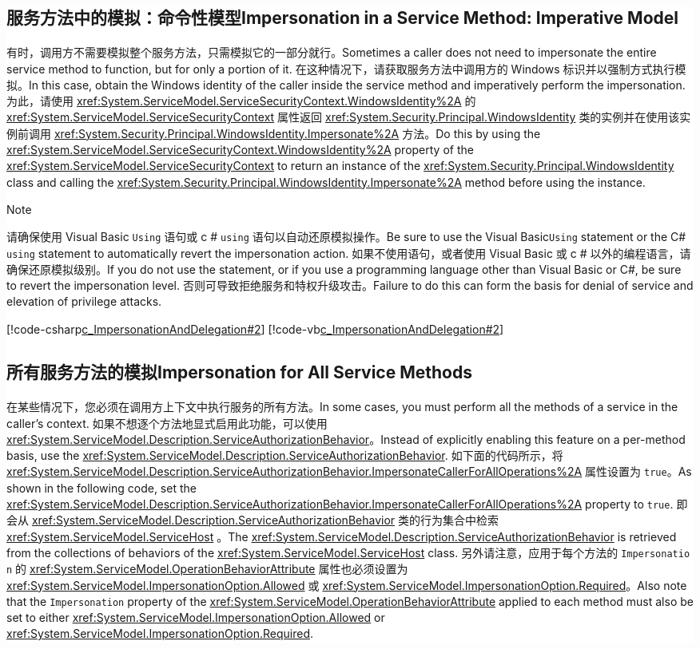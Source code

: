 ## <a name="impersonation-in-a-service-method-imperative-model"></a><span data-ttu-id="a9f00-160">服务方法中的模拟：命令性模型</span><span class="sxs-lookup"><span data-stu-id="a9f00-160">Impersonation in a Service Method: Imperative Model</span></span>  
 <span data-ttu-id="a9f00-161">有时，调用方不需要模拟整个服务方法，只需模拟它的一部分就行。</span><span class="sxs-lookup"><span data-stu-id="a9f00-161">Sometimes a caller does not need to impersonate the entire service method to function, but for only a portion of it.</span></span> <span data-ttu-id="a9f00-162">在这种情况下，请获取服务方法中调用方的 Windows 标识并以强制方式执行模拟。</span><span class="sxs-lookup"><span data-stu-id="a9f00-162">In this case, obtain the Windows identity of the caller inside the service method and imperatively perform the impersonation.</span></span> <span data-ttu-id="a9f00-163">为此，请使用 <xref:System.ServiceModel.ServiceSecurityContext.WindowsIdentity%2A> 的 <xref:System.ServiceModel.ServiceSecurityContext> 属性返回 <xref:System.Security.Principal.WindowsIdentity> 类的实例并在使用该实例前调用 <xref:System.Security.Principal.WindowsIdentity.Impersonate%2A> 方法。</span><span class="sxs-lookup"><span data-stu-id="a9f00-163">Do this by using the <xref:System.ServiceModel.ServiceSecurityContext.WindowsIdentity%2A> property of the <xref:System.ServiceModel.ServiceSecurityContext> to return an instance of the <xref:System.Security.Principal.WindowsIdentity> class and calling the <xref:System.Security.Principal.WindowsIdentity.Impersonate%2A> method before using the instance.</span></span>  
  
> [!NOTE]
> <span data-ttu-id="a9f00-164">请确保使用 Visual Basic `Using` 语句或 c # `using` 语句以自动还原模拟操作。</span><span class="sxs-lookup"><span data-stu-id="a9f00-164">Be sure to use the Visual Basic`Using` statement or the C# `using` statement to automatically revert the impersonation action.</span></span> <span data-ttu-id="a9f00-165">如果不使用语句，或者使用 Visual Basic 或 c # 以外的编程语言，请确保还原模拟级别。</span><span class="sxs-lookup"><span data-stu-id="a9f00-165">If you do not use the statement, or if you use a programming language other than Visual Basic or C#, be sure to revert the impersonation level.</span></span> <span data-ttu-id="a9f00-166">否则可导致拒绝服务和特权升级攻击。</span><span class="sxs-lookup"><span data-stu-id="a9f00-166">Failure to do this can form the basis for denial of service and elevation of privilege attacks.</span></span>  
  
 [!code-csharp[c_ImpersonationAndDelegation#2](../../../../samples/snippets/csharp/VS_Snippets_CFX/c_impersonationanddelegation/cs/source.cs#2)]
 [!code-vb[c_ImpersonationAndDelegation#2](../../../../samples/snippets/visualbasic/VS_Snippets_CFX/c_impersonationanddelegation/vb/source.vb#2)]  
  
## <a name="impersonation-for-all-service-methods"></a><span data-ttu-id="a9f00-167">所有服务方法的模拟</span><span class="sxs-lookup"><span data-stu-id="a9f00-167">Impersonation for All Service Methods</span></span>  
 <span data-ttu-id="a9f00-168">在某些情况下，您必须在调用方上下文中执行服务的所有方法。</span><span class="sxs-lookup"><span data-stu-id="a9f00-168">In some cases, you must perform all the methods of a service in the caller’s context.</span></span> <span data-ttu-id="a9f00-169">如果不想逐个方法地显式启用此功能，可以使用 <xref:System.ServiceModel.Description.ServiceAuthorizationBehavior>。</span><span class="sxs-lookup"><span data-stu-id="a9f00-169">Instead of explicitly enabling this feature on a per-method basis, use the <xref:System.ServiceModel.Description.ServiceAuthorizationBehavior>.</span></span> <span data-ttu-id="a9f00-170">如下面的代码所示，将 <xref:System.ServiceModel.Description.ServiceAuthorizationBehavior.ImpersonateCallerForAllOperations%2A> 属性设置为 `true`。</span><span class="sxs-lookup"><span data-stu-id="a9f00-170">As shown in the following code, set the <xref:System.ServiceModel.Description.ServiceAuthorizationBehavior.ImpersonateCallerForAllOperations%2A> property to `true`.</span></span> <span data-ttu-id="a9f00-171">即会从 <xref:System.ServiceModel.Description.ServiceAuthorizationBehavior> 类的行为集合中检索 <xref:System.ServiceModel.ServiceHost> 。</span><span class="sxs-lookup"><span data-stu-id="a9f00-171">The <xref:System.ServiceModel.Description.ServiceAuthorizationBehavior> is retrieved from the collections of behaviors of the <xref:System.ServiceModel.ServiceHost> class.</span></span> <span data-ttu-id="a9f00-172">另外请注意，应用于每个方法的 `Impersonation` 的 <xref:System.ServiceModel.OperationBehaviorAttribute> 属性也必须设置为 <xref:System.ServiceModel.ImpersonationOption.Allowed> 或 <xref:System.ServiceModel.ImpersonationOption.Required>。</span><span class="sxs-lookup"><span data-stu-id="a9f00-172">Also note that the `Impersonation` property of the <xref:System.ServiceModel.OperationBehaviorAttribute> applied to each method must also be set to either <xref:System.ServiceModel.ImpersonationOption.Allowed> or <xref:System.ServiceModel.ImpersonationOption.Required>.</span></span>  
  